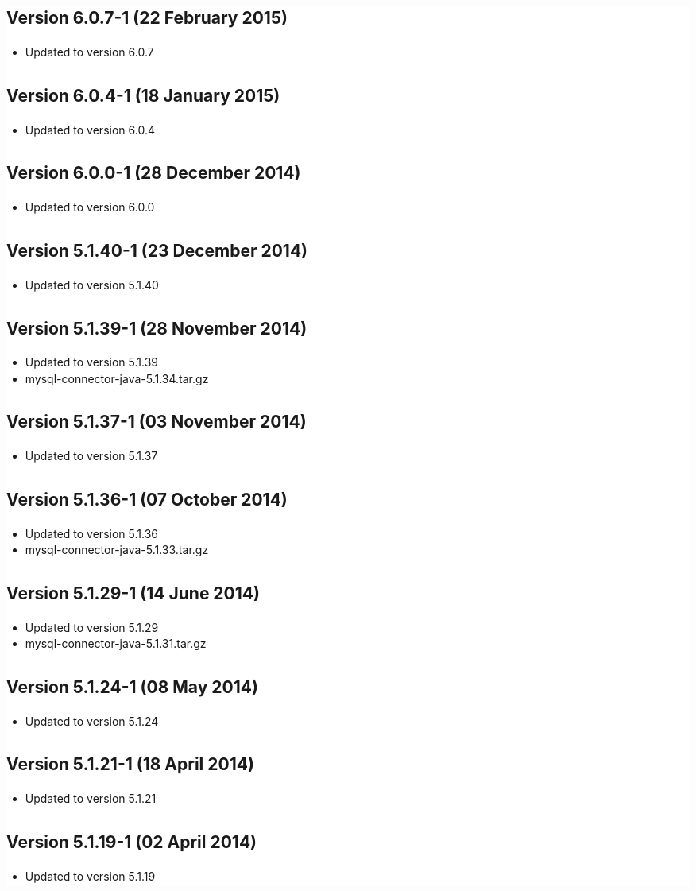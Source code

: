 
Version 6.0.7-1 (22 February 2015)
----------------------------------
* Updated to version 6.0.7


Version 6.0.4-1 (18 January 2015)
---------------------------------
* Updated to version 6.0.4


Version 6.0.0-1 (28 December 2014)
-----------------------------------
* Updated to version 6.0.0


Version 5.1.40-1 (23 December 2014)
-----------------------------------
* Updated to version 5.1.40


Version 5.1.39-1 (28 November 2014)
-----------------------------------
* Updated to version 5.1.39
* mysql-connector-java-5.1.34.tar.gz


Version 5.1.37-1 (03 November 2014)
-----------------------------------
* Updated to version 5.1.37


Version 5.1.36-1 (07 October 2014)
----------------------------------
* Updated to version 5.1.36
* mysql-connector-java-5.1.33.tar.gz


Version 5.1.29-1 (14 June 2014)
-------------------------------
* Updated to version 5.1.29
* mysql-connector-java-5.1.31.tar.gz


Version 5.1.24-1 (08 May 2014)
--------------------------------
* Updated to version 5.1.24


Version 5.1.21-1 (18 April 2014)
--------------------------------
* Updated to version 5.1.21


Version 5.1.19-1 (02 April 2014)
--------------------------------
* Updated to version 5.1.19

